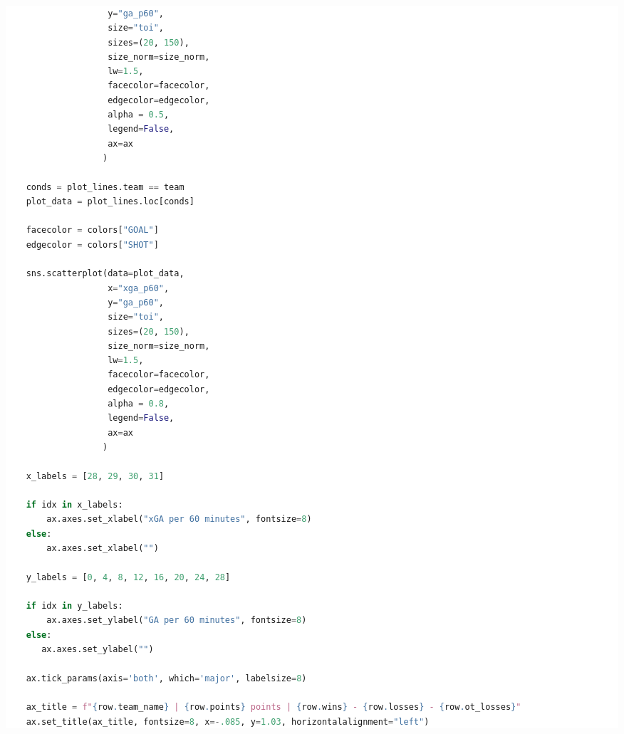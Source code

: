 ```python
                    y="ga_p60",
                    size="toi",
                    sizes=(20, 150),
                    size_norm=size_norm,
                    lw=1.5,
                    facecolor=facecolor,
                    edgecolor=edgecolor,
                    alpha = 0.5,
                    legend=False,
                    ax=ax
                   )
    
    conds = plot_lines.team == team
    plot_data = plot_lines.loc[conds]

    facecolor = colors["GOAL"]
    edgecolor = colors["SHOT"]

    sns.scatterplot(data=plot_data,
                    x="xga_p60",
                    y="ga_p60",
                    size="toi",
                    sizes=(20, 150),
                    size_norm=size_norm,
                    lw=1.5,
                    facecolor=facecolor,
                    edgecolor=edgecolor,
                    alpha = 0.8,
                    legend=False,
                    ax=ax
                   )

    x_labels = [28, 29, 30, 31]

    if idx in x_labels:
        ax.axes.set_xlabel("xGA per 60 minutes", fontsize=8)
    else:
        ax.axes.set_xlabel("")
        
    y_labels = [0, 4, 8, 12, 16, 20, 24, 28]

    if idx in y_labels:
        ax.axes.set_ylabel("GA per 60 minutes", fontsize=8)
    else:
       ax.axes.set_ylabel("") 

    ax.tick_params(axis='both', which='major', labelsize=8)

    ax_title = f"{row.team_name} | {row.points} points | {row.wins} - {row.losses} - {row.ot_losses}" 
    ax.set_title(ax_title, fontsize=8, x=-.085, y=1.03, horizontalalignment="left")
```
